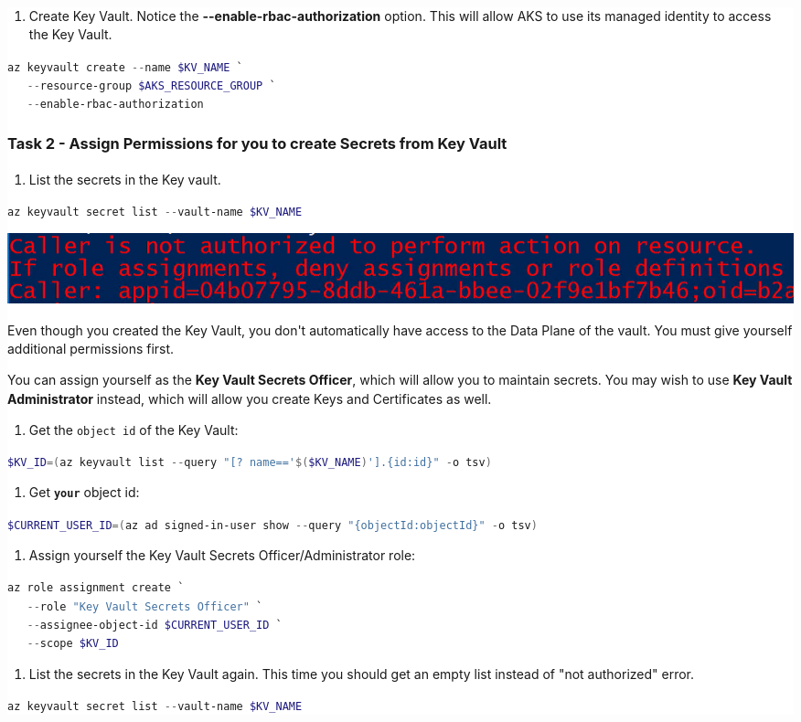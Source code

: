 1. Create Key Vault. Notice the **--enable-rbac-authorization** option. This will allow AKS to use its managed identity to access the Key Vault.

```PowerShell
az keyvault create --name $KV_NAME `
   --resource-group $AKS_RESOURCE_GROUP `
   --enable-rbac-authorization
```

### Task 2 - Assign Permissions for you to create Secrets from Key Vault

1. List the secrets in the Key vault.

```PowerShell
az keyvault secret list --vault-name $KV_NAME
```

![](content/key-vault-not-auth.png)

Even though you created the Key Vault, you don't automatically have access to the Data Plane of the vault. You must give yourself additional permissions first.

You can assign yourself as the **Key Vault Secrets Officer**, which will allow you to maintain secrets. You may wish to use **Key Vault Administrator** instead, which will allow you create Keys and Certificates as well.

1. Get the `object id` of the Key Vault:

```PowerShell
$KV_ID=(az keyvault list --query "[? name=='$($KV_NAME)'].{id:id}" -o tsv)
```

1. Get **`your`** object id:

```PowerShell
$CURRENT_USER_ID=(az ad signed-in-user show --query "{objectId:objectId}" -o tsv)
```

1. Assign yourself the Key Vault Secrets Officer/Administrator role:

```PowerShell
az role assignment create `
   --role "Key Vault Secrets Officer" `
   --assignee-object-id $CURRENT_USER_ID `
   --scope $KV_ID
```

1. List the secrets in the Key Vault again. This time you should get an empty list instead of "not authorized" error.

```PowerShell
az keyvault secret list --vault-name $KV_NAME
```
